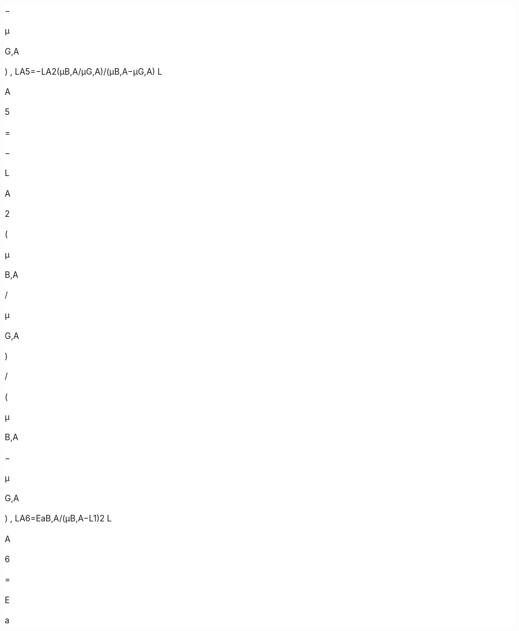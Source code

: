 −

μ

G,A

)
, LA5=−LA2(μB,A/μG,A)/(μB,A−μG,A)
L

A

5

=

−

L

A

2

(

μ

B,A

/

μ

G,A

)

/

(

μ

B,A

−

μ

G,A

)
, LA6=EaB,A/(μB,A−L1)2
L

A

6

=

E

a
